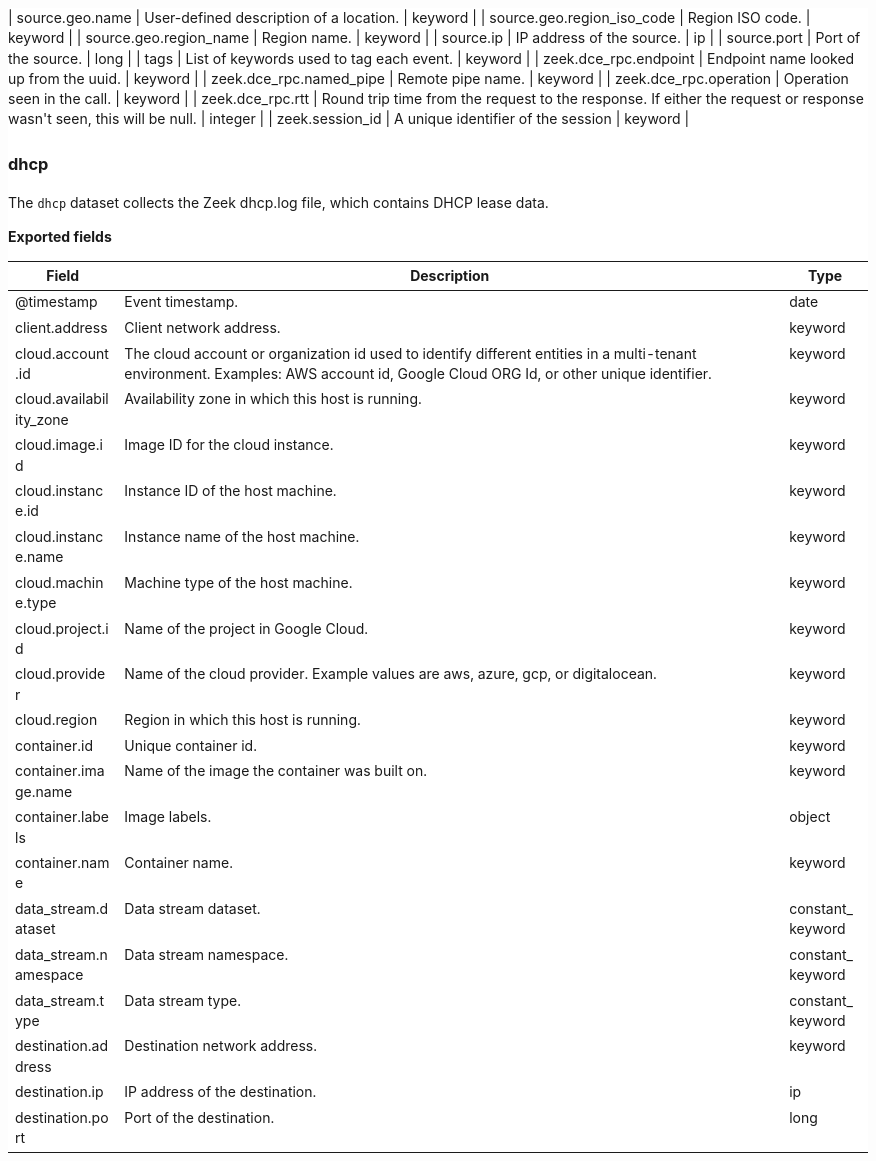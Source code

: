 | source.geo.name | User-defined description of a location. | keyword |
| source.geo.region_iso_code | Region ISO code. | keyword |
| source.geo.region_name | Region name. | keyword |
| source.ip | IP address of the source. | ip |
| source.port | Port of the source. | long |
| tags | List of keywords used to tag each event. | keyword |
| zeek.dce_rpc.endpoint | Endpoint name looked up from the uuid. | keyword |
| zeek.dce_rpc.named_pipe | Remote pipe name. | keyword |
| zeek.dce_rpc.operation | Operation seen in the call. | keyword |
| zeek.dce_rpc.rtt | Round trip time from the request to the response. If either the request or response wasn't seen, this will be null. | integer |
| zeek.session_id | A unique identifier of the session | keyword |


### dhcp

The `dhcp` dataset collects the Zeek dhcp.log file, which contains
DHCP lease data.

**Exported fields**

| Field | Description | Type |
|---|---|---|
| @timestamp | Event timestamp. | date |
| client.address | Client network address. | keyword |
| cloud.account.id | The cloud account or organization id used to identify different entities in a multi-tenant environment. Examples: AWS account id, Google Cloud ORG Id, or other unique identifier. | keyword |
| cloud.availability_zone | Availability zone in which this host is running. | keyword |
| cloud.image.id | Image ID for the cloud instance. | keyword |
| cloud.instance.id | Instance ID of the host machine. | keyword |
| cloud.instance.name | Instance name of the host machine. | keyword |
| cloud.machine.type | Machine type of the host machine. | keyword |
| cloud.project.id | Name of the project in Google Cloud. | keyword |
| cloud.provider | Name of the cloud provider. Example values are aws, azure, gcp, or digitalocean. | keyword |
| cloud.region | Region in which this host is running. | keyword |
| container.id | Unique container id. | keyword |
| container.image.name | Name of the image the container was built on. | keyword |
| container.labels | Image labels. | object |
| container.name | Container name. | keyword |
| data_stream.dataset | Data stream dataset. | constant_keyword |
| data_stream.namespace | Data stream namespace. | constant_keyword |
| data_stream.type | Data stream type. | constant_keyword |
| destination.address | Destination network address. | keyword |
| destination.ip | IP address of the destination. | ip |
| destination.port | Port of the destination. | long |